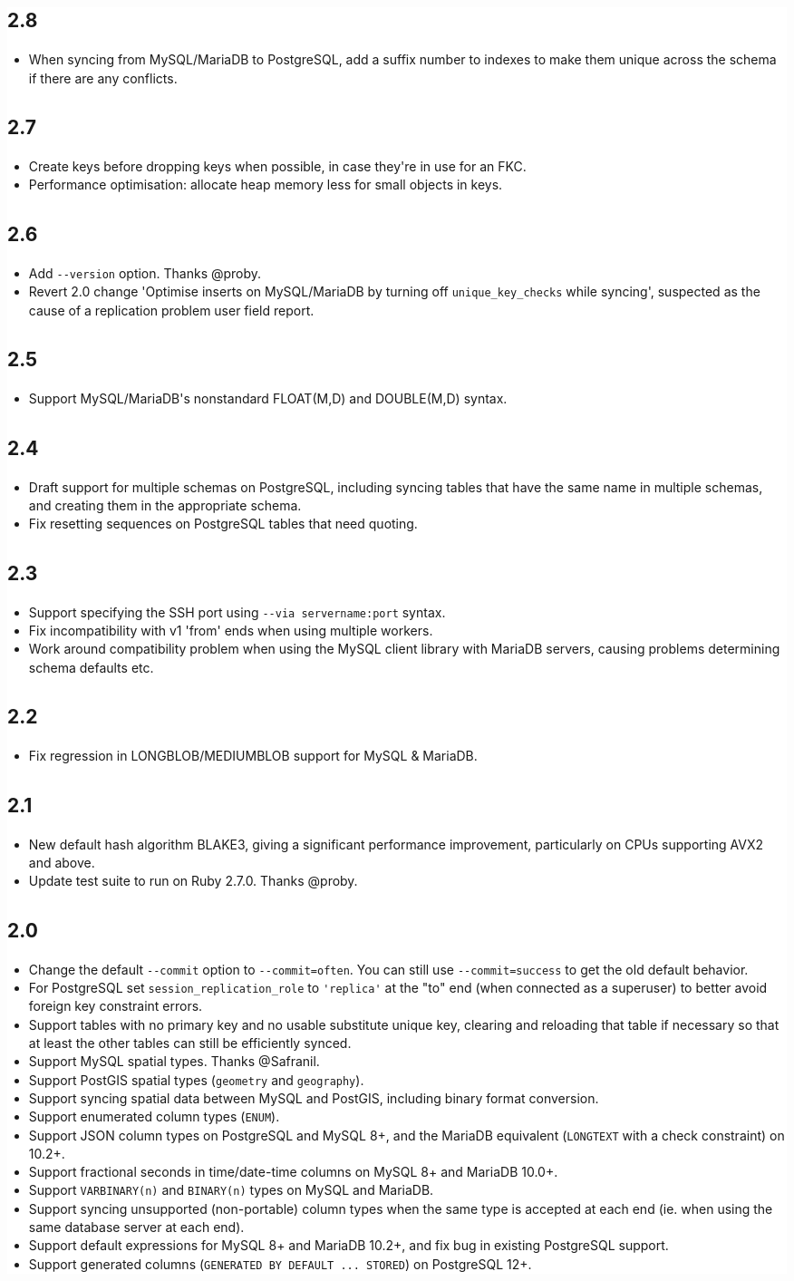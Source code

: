2.8
---
* When syncing from MySQL/MariaDB to PostgreSQL, add a suffix number to indexes to make them unique across the schema if there are any conflicts.

2.7
---
* Create keys before dropping keys when possible, in case they're in use for an FKC.
* Performance optimisation: allocate heap memory less for small objects in keys.

2.6
---
* Add `--version` option. Thanks @proby.
* Revert 2.0 change 'Optimise inserts on MySQL/MariaDB by turning off `unique_key_checks` while syncing', suspected as the cause of a replication problem user field report.

2.5
---
* Support MySQL/MariaDB's nonstandard FLOAT(M,D) and DOUBLE(M,D) syntax.

2.4
---
* Draft support for multiple schemas on PostgreSQL, including syncing tables that have the same name in multiple schemas, and creating them in the appropriate schema.
* Fix resetting sequences on PostgreSQL tables that need quoting.

2.3
---
* Support specifying the SSH port using `--via servername:port` syntax.
* Fix incompatibility with v1 'from' ends when using multiple workers.
* Work around compatibility problem when using the MySQL client library with MariaDB servers, causing problems determining schema defaults etc.

2.2
---
* Fix regression in LONGBLOB/MEDIUMBLOB support for MySQL & MariaDB.

2.1
---
* New default hash algorithm BLAKE3, giving a significant performance improvement, particularly on CPUs supporting AVX2 and above.
* Update test suite to run on Ruby 2.7.0.  Thanks @proby.

2.0
---
* Change the default `--commit` option to `--commit=often`.  You can still use `--commit=success` to get the old default behavior.
* For PostgreSQL set `session_replication_role` to `'replica'` at the "to" end (when connected as a superuser) to better avoid foreign key constraint errors.
* Support tables with no primary key and no usable substitute unique key, clearing and reloading that table if necessary so that at least the other tables can still be efficiently synced.
* Support MySQL spatial types.  Thanks @Safranil.
* Support PostGIS spatial types (`geometry` and `geography`).
* Support syncing spatial data between MySQL and PostGIS, including binary format conversion.
* Support enumerated column types (`ENUM`).
* Support JSON column types on PostgreSQL and MySQL 8+, and the MariaDB equivalent (`LONGTEXT` with a check constraint) on 10.2+.
* Support fractional seconds in time/date-time columns on MySQL 8+ and MariaDB 10.0+.
* Support `VARBINARY(n)` and `BINARY(n)` types on MySQL and MariaDB.
* Support syncing unsupported (non-portable) column types when the same type is accepted at each end (ie. when using the same database server at each end).
* Support default expressions for MySQL 8+ and MariaDB 10.2+, and fix bug in existing PostgreSQL support.
* Support generated columns (`GENERATED BY DEFAULT ... STORED`) on PostgreSQL 12+.